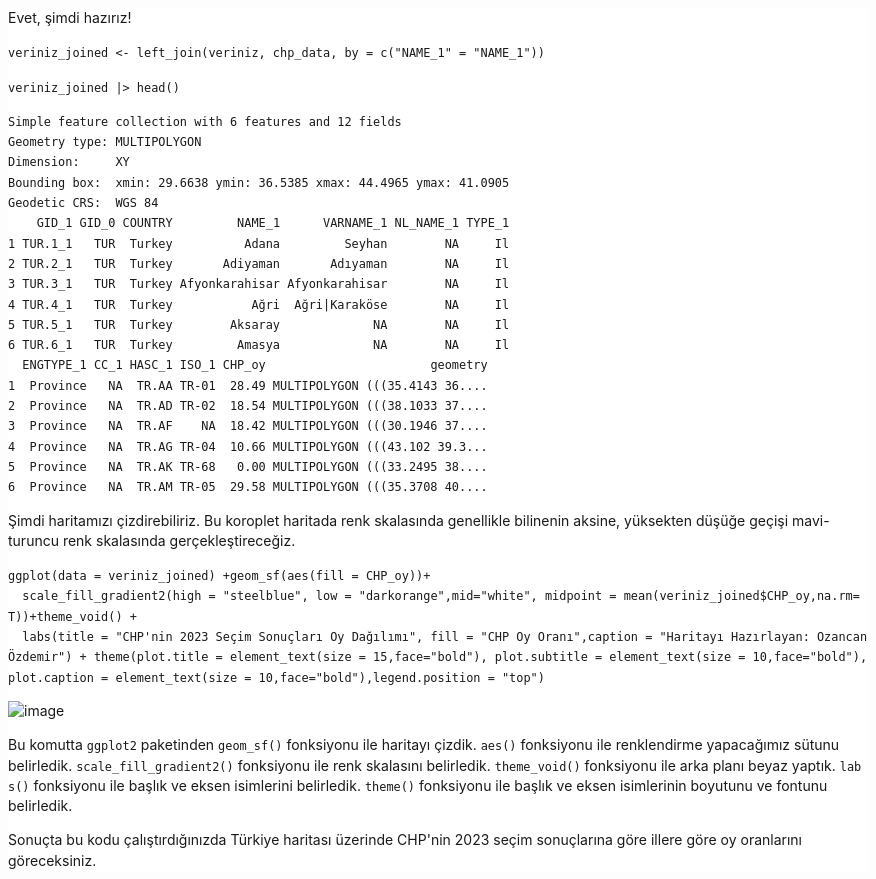 Evet, şimdi hazırız!

```{r}
veriniz_joined <- left_join(veriniz, chp_data, by = c("NAME_1" = "NAME_1"))
```

```{r}
veriniz_joined |> head()
```

```
Simple feature collection with 6 features and 12 fields
Geometry type: MULTIPOLYGON
Dimension:     XY
Bounding box:  xmin: 29.6638 ymin: 36.5385 xmax: 44.4965 ymax: 41.0905
Geodetic CRS:  WGS 84
    GID_1 GID_0 COUNTRY         NAME_1      VARNAME_1 NL_NAME_1 TYPE_1
1 TUR.1_1   TUR  Turkey          Adana         Seyhan        NA     Il
2 TUR.2_1   TUR  Turkey       Adiyaman       Adıyaman        NA     Il
3 TUR.3_1   TUR  Turkey Afyonkarahisar Afyonkarahisar        NA     Il
4 TUR.4_1   TUR  Turkey           Ağri  Ağri|Karaköse        NA     Il
5 TUR.5_1   TUR  Turkey        Aksaray             NA        NA     Il
6 TUR.6_1   TUR  Turkey         Amasya             NA        NA     Il
  ENGTYPE_1 CC_1 HASC_1 ISO_1 CHP_oy                       geometry
1  Province   NA  TR.AA TR-01  28.49 MULTIPOLYGON (((35.4143 36....
2  Province   NA  TR.AD TR-02  18.54 MULTIPOLYGON (((38.1033 37....
3  Province   NA  TR.AF    NA  18.42 MULTIPOLYGON (((30.1946 37....
4  Province   NA  TR.AG TR-04  10.66 MULTIPOLYGON (((43.102 39.3...
5  Province   NA  TR.AK TR-68   0.00 MULTIPOLYGON (((33.2495 38....
6  Province   NA  TR.AM TR-05  29.58 MULTIPOLYGON (((35.3708 40....
```

Şimdi haritamızı çizdirebiliriz. Bu koroplet haritada renk skalasında genellikle bilinenin aksine, yüksekten düşüğe geçişi mavi-turuncu renk skalasında gerçekleştireceğiz.

```{r}
ggplot(data = veriniz_joined) +geom_sf(aes(fill = CHP_oy))+
  scale_fill_gradient2(high = "steelblue", low = "darkorange",mid="white", midpoint = mean(veriniz_joined$CHP_oy,na.rm=T))+theme_void() +
  labs(title = "CHP'nin 2023 Seçim Sonuçları Oy Dağılımı", fill = "CHP Oy Oranı",caption = "Haritayı Hazırlayan: Ozancan Özdemir") + theme(plot.title = element_text(size = 15,face="bold"), plot.subtitle = element_text(size = 10,face="bold"), plot.caption = element_text(size = 10,face="bold"),legend.position = "top")
```

![image](https://github.com/user-attachments/assets/89e6b6c9-d719-441b-a79b-da1f6849fce2)


Bu komutta `ggplot2` paketinden `geom_sf()` fonksiyonu ile haritayı çizdik. `aes()` fonksiyonu ile renklendirme yapacağımız sütunu belirledik. `scale_fill_gradient2()` fonksiyonu ile renk skalasını belirledik. `theme_void()` fonksiyonu ile arka planı beyaz yaptık. `labs()` fonksiyonu ile başlık ve eksen isimlerini belirledik. `theme()` fonksiyonu ile başlık ve eksen isimlerinin boyutunu ve fontunu belirledik.

Sonuçta bu kodu çalıştırdığınızda Türkiye haritası üzerinde CHP'nin 2023 seçim sonuçlarına göre illere göre oy oranlarını göreceksiniz.
